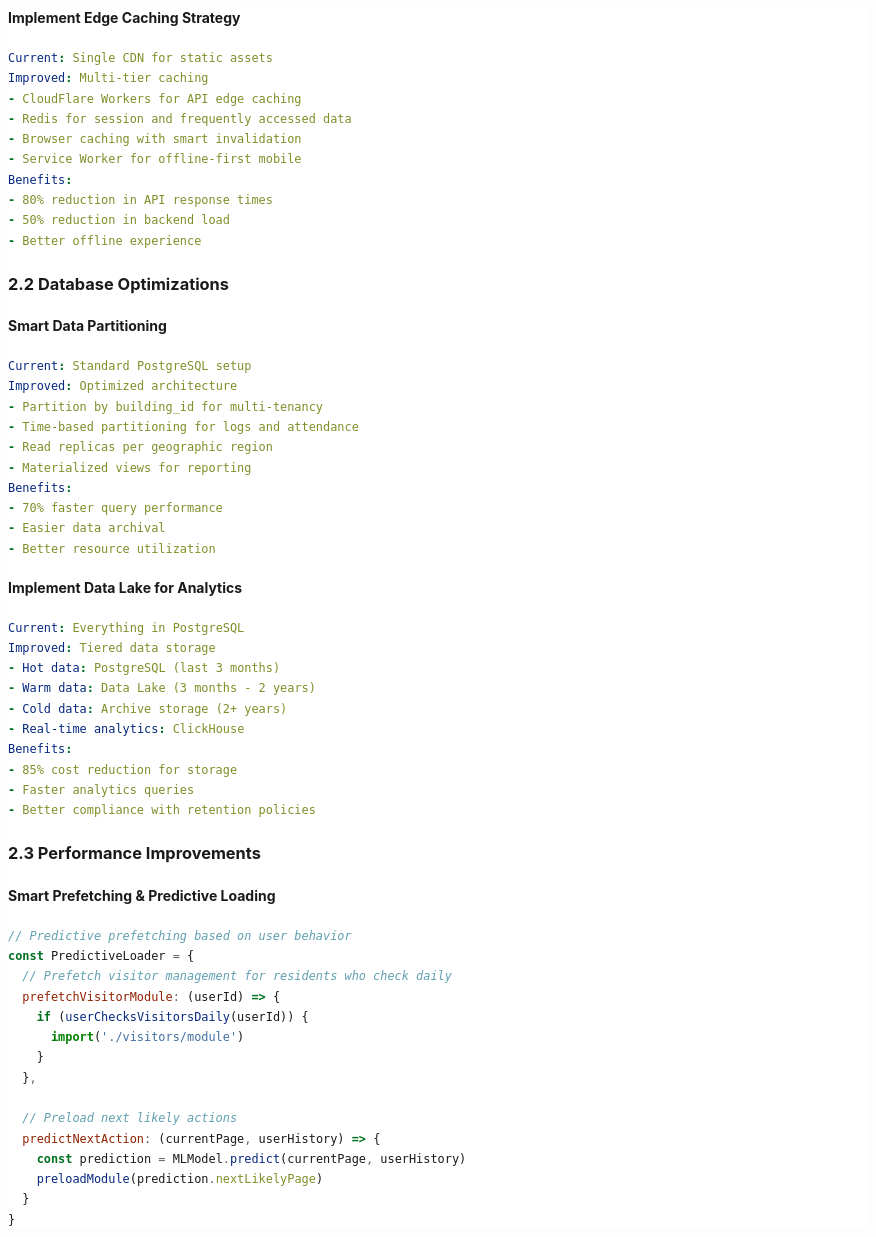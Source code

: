 #### **Implement Edge Caching Strategy**
```yaml
Current: Single CDN for static assets
Improved: Multi-tier caching
- CloudFlare Workers for API edge caching
- Redis for session and frequently accessed data
- Browser caching with smart invalidation
- Service Worker for offline-first mobile
Benefits:
- 80% reduction in API response times
- 50% reduction in backend load
- Better offline experience
```

### 2.2 Database Optimizations

#### **Smart Data Partitioning**
```yaml
Current: Standard PostgreSQL setup
Improved: Optimized architecture
- Partition by building_id for multi-tenancy
- Time-based partitioning for logs and attendance
- Read replicas per geographic region
- Materialized views for reporting
Benefits:
- 70% faster query performance
- Easier data archival
- Better resource utilization
```

#### **Implement Data Lake for Analytics**
```yaml
Current: Everything in PostgreSQL
Improved: Tiered data storage
- Hot data: PostgreSQL (last 3 months)
- Warm data: Data Lake (3 months - 2 years)
- Cold data: Archive storage (2+ years)
- Real-time analytics: ClickHouse
Benefits:
- 85% cost reduction for storage
- Faster analytics queries
- Better compliance with retention policies
```

### 2.3 Performance Improvements

#### **Smart Prefetching & Predictive Loading**
```javascript
// Predictive prefetching based on user behavior
const PredictiveLoader = {
  // Prefetch visitor management for residents who check daily
  prefetchVisitorModule: (userId) => {
    if (userChecksVisitorsDaily(userId)) {
      import('./visitors/module')
    }
  },
  
  // Preload next likely actions
  predictNextAction: (currentPage, userHistory) => {
    const prediction = MLModel.predict(currentPage, userHistory)
    preloadModule(prediction.nextLikelyPage)
  }
}

```